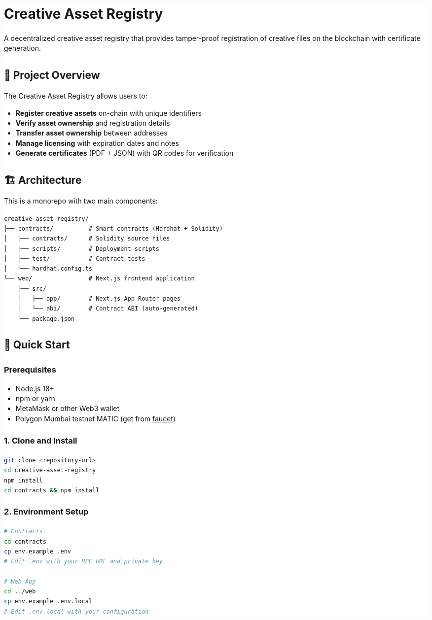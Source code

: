 # Creative Asset Registry

A decentralized creative asset registry that provides tamper-proof registration of creative files on the blockchain with certificate generation.

## 🎯 Project Overview

The Creative Asset Registry allows users to:
- **Register creative assets** on-chain with unique identifiers
- **Verify asset ownership** and registration details
- **Transfer asset ownership** between addresses
- **Manage licensing** with expiration dates and notes
- **Generate certificates** (PDF + JSON) with QR codes for verification

## 🏗️ Architecture

This is a monorepo with two main components:

```
creative-asset-registry/
├── contracts/          # Smart contracts (Hardhat + Solidity)
│   ├── contracts/      # Solidity source files
│   ├── scripts/        # Deployment scripts
│   ├── test/           # Contract tests
│   └── hardhat.config.ts
└── web/                # Next.js frontend application
    ├── src/
    │   ├── app/        # Next.js App Router pages
    │   └── abi/        # Contract ABI (auto-generated)
    └── package.json
```

## 🚀 Quick Start

### Prerequisites
- Node.js 18+ 
- npm or yarn
- MetaMask or other Web3 wallet
- Polygon Mumbai testnet MATIC (get from [faucet](https://faucet.polygon.technology/))

### 1. Clone and Install
```bash
git clone <repository-url>
cd creative-asset-registry
npm install
cd contracts && npm install
```

### 2. Environment Setup
```bash
# Contracts
cd contracts
cp env.example .env
# Edit .env with your RPC URL and private key

# Web App
cd ../web
cp env.example .env.local
# Edit .env.local with your configuration
```
